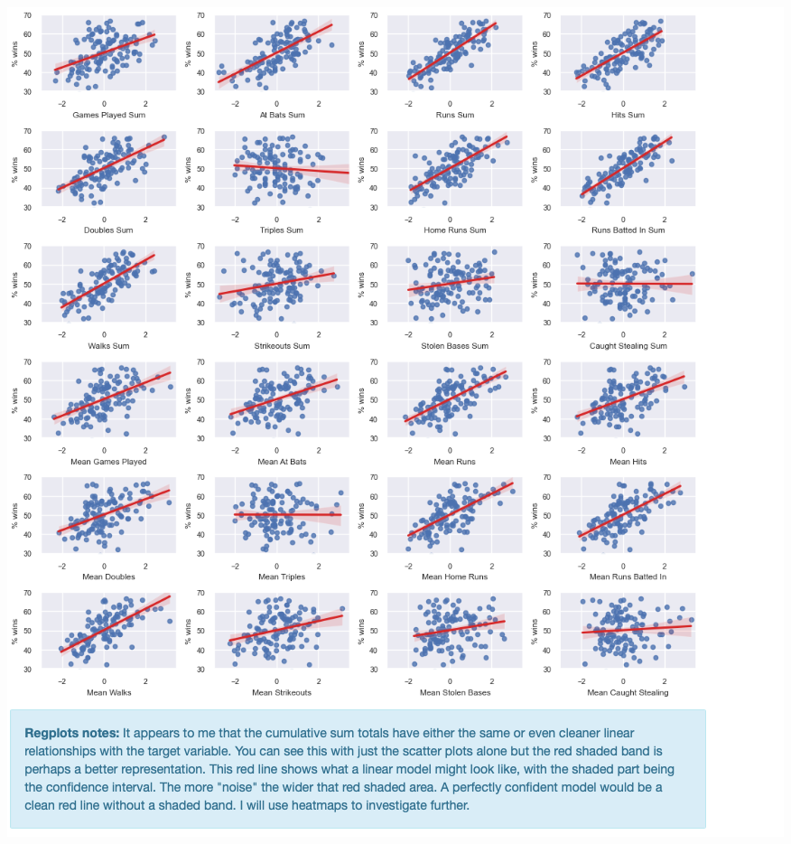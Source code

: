 <img src="/images/ss_examples/regplot_all_feats.png" alt="regplots of all 24 independent variables">

<img src="/images/ss_examples/regplot_notes.png" alt="blue note box: It appears to me that the cumulative sum totals have either the same or even cleaner linear relationships with the target variable. You can see this with just the scatter plots alone but the red shaded band is perhaps a better representation. This red line shows what a linear model might look like, with the shaded part being the confidence interval. The more 'noise' the wider that red shaded area. A perfectly confident model would be a clean red line without a shaded band. I will use heatmaps to investigate further.">
    
</p>
